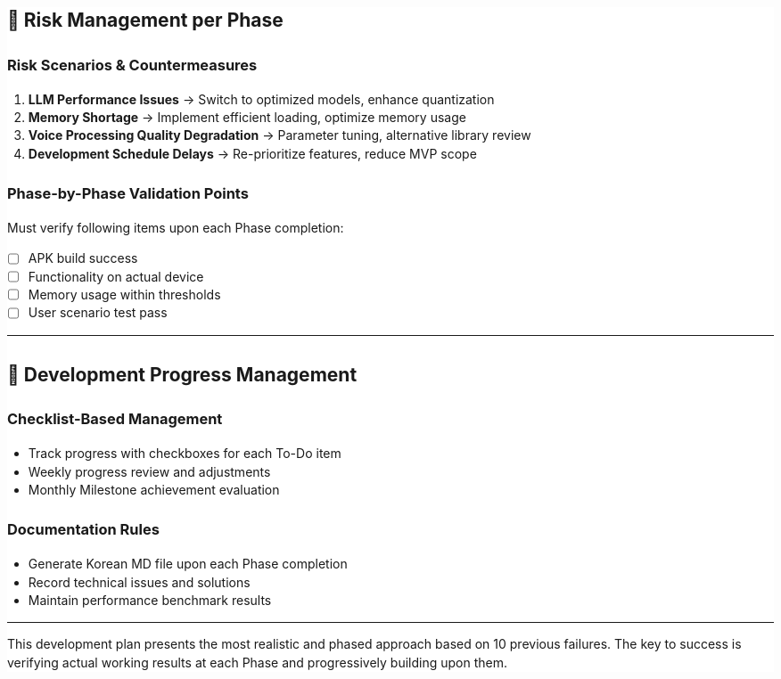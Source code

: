 
## 🎯 Risk Management per Phase

### Risk Scenarios & Countermeasures
1. **LLM Performance Issues** → Switch to optimized models, enhance quantization
2. **Memory Shortage** → Implement efficient loading, optimize memory usage
3. **Voice Processing Quality Degradation** → Parameter tuning, alternative library review
4. **Development Schedule Delays** → Re-prioritize features, reduce MVP scope

### Phase-by-Phase Validation Points
Must verify following items upon each Phase completion:
- [ ] APK build success
- [ ] Functionality on actual device
- [ ] Memory usage within thresholds
- [ ] User scenario test pass

---

## 📝 Development Progress Management

### Checklist-Based Management
- Track progress with checkboxes for each To-Do item
- Weekly progress review and adjustments
- Monthly Milestone achievement evaluation

### Documentation Rules
- Generate Korean MD file upon each Phase completion
- Record technical issues and solutions
- Maintain performance benchmark results

---

This development plan presents the most realistic and phased approach based on 10 previous failures. The key to success is verifying actual working results at each Phase and progressively building upon them.